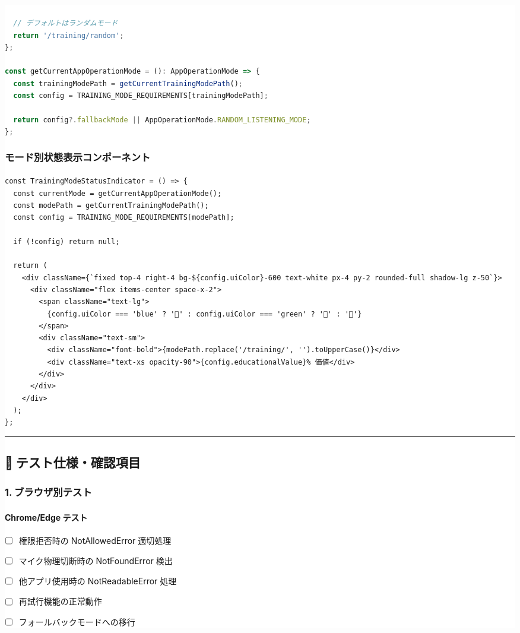 ```typescript
  
  // デフォルトはランダムモード
  return '/training/random';
};

const getCurrentAppOperationMode = (): AppOperationMode => {
  const trainingModePath = getCurrentTrainingModePath();
  const config = TRAINING_MODE_REQUIREMENTS[trainingModePath];
  
  return config?.fallbackMode || AppOperationMode.RANDOM_LISTENING_MODE;
};
```

### **モード別状態表示コンポーネント**
```tsx
const TrainingModeStatusIndicator = () => {
  const currentMode = getCurrentAppOperationMode();
  const modePath = getCurrentTrainingModePath();
  const config = TRAINING_MODE_REQUIREMENTS[modePath];
  
  if (!config) return null;
  
  return (
    <div className={`fixed top-4 right-4 bg-${config.uiColor}-600 text-white px-4 py-2 rounded-full shadow-lg z-50`}>
      <div className="flex items-center space-x-2">
        <span className="text-lg">
          {config.uiColor === 'blue' ? '🎲' : config.uiColor === 'green' ? '🔄' : '🎵'}
        </span>
        <div className="text-sm">
          <div className="font-bold">{modePath.replace('/training/', '').toUpperCase()}</div>
          <div className="text-xs opacity-90">{config.educationalValue}% 価値</div>
        </div>
      </div>
    </div>
  );
};
```

---

## 🧪 テスト仕様・確認項目

### **1. ブラウザ別テスト**

#### **Chrome/Edge テスト**
- [ ] 権限拒否時の NotAllowedError 適切処理
- [ ] マイク物理切断時の NotFoundError 検出
- [ ] 他アプリ使用時の NotReadableError 処理
- [ ] 再試行機能の正常動作
- [ ] フォールバックモードへの移行


  [AppOperationMode.ADVANCED_DEMO]: {